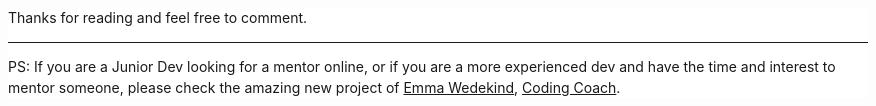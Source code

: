 Thanks for reading and feel free to comment.

---

PS: If you are a Junior Dev looking for a mentor online, or if you are a more experienced dev and have the time and interest to mentor someone, please check the amazing new project of [Emma Wedekind](https://dev.to/emmawedekind), [Coding Coach](https://codingcoach.io).
